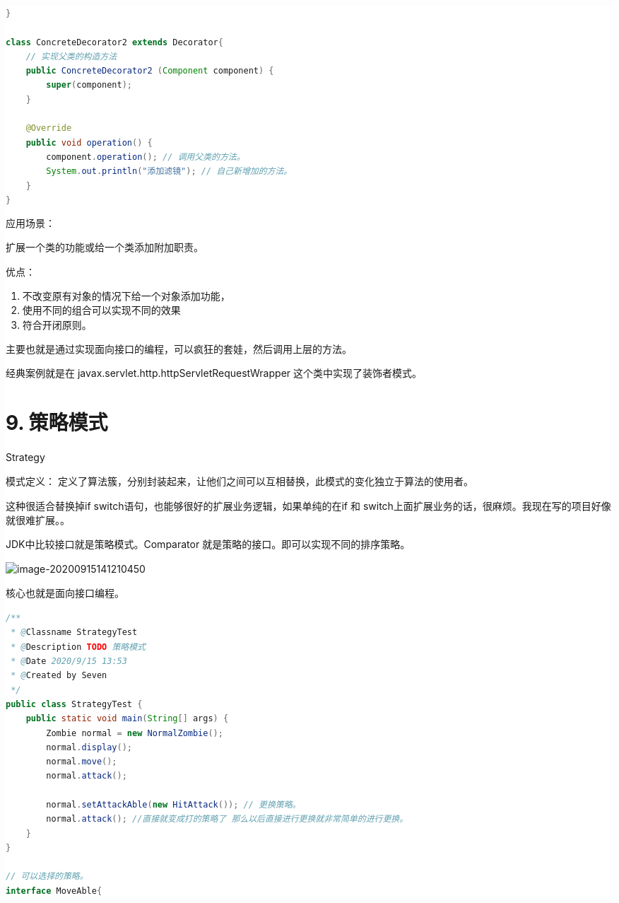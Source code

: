 ```java
}

class ConcreteDecorator2 extends Decorator{
    // 实现父类的构造方法
    public ConcreteDecorator2 (Component component) {
        super(component);
    }

    @Override
    public void operation() {
        component.operation(); // 调用父类的方法。
        System.out.println("添加滤镜"); // 自己新增加的方法。
    }
}


```

应用场景：

扩展一个类的功能或给一个类添加附加职责。

优点：

1. 不改变原有对象的情况下给一个对象添加功能，
2. 使用不同的组合可以实现不同的效果
3. 符合开闭原则。

主要也就是通过实现面向接口的编程，可以疯狂的套娃，然后调用上层的方法。

经典案例就是在 javax.servlet.http.httpServletRequestWrapper 这个类中实现了装饰者模式。

# 9. 策略模式

Strategy

模式定义： 定义了算法簇，分别封装起来，让他们之间可以互相替换，此模式的变化独立于算法的使用者。

这种很适合替换掉if switch语句，也能够很好的扩展业务逻辑，如果单纯的在if 和 switch上面扩展业务的话，很麻烦。我现在写的项目好像就很难扩展。。

JDK中比较接口就是策略模式。Comparator 就是策略的接口。即可以实现不同的排序策略。

![image-20200915141210450](C:\Users\Seven\AppData\Roaming\Typora\typora-user-images\image-20200915141210450.png)

核心也就是面向接口编程。

```java
/**
 * @Classname StrategyTest
 * @Description TODO 策略模式
 * @Date 2020/9/15 13:53
 * @Created by Seven
 */
public class StrategyTest {
    public static void main(String[] args) {
        Zombie normal = new NormalZombie();
        normal.display();
        normal.move();
        normal.attack();

        normal.setAttackAble(new HitAttack()); // 更换策略。
        normal.attack(); //直接就变成打的策略了 那么以后直接进行更换就非常简单的进行更换。
    }
}

// 可以选择的策略。
interface MoveAble{
```